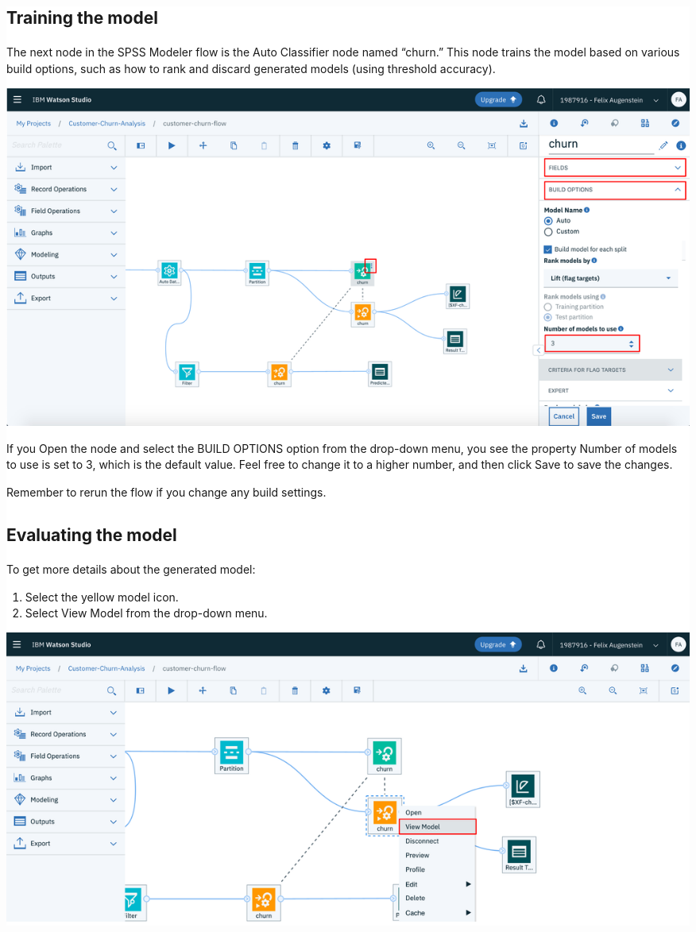 ## Training the model

The next node in the SPSS Modeler flow is the Auto Classifier node named “churn.” This node trains the model based on various build options, such as how to rank and discard generated models (using threshold accuracy).

![Open Churn](readme_images/open-churn.png)

If you Open the node and select the BUILD OPTIONS option from the drop-down menu, you see the property Number of models to use is set to 3, which is the default value. Feel free to change it to a higher number, and then click Save to save the changes.

Remember to rerun the flow if you change any build settings.


## Evaluating the model

To get more details about the generated model:

1. Select the yellow model icon.
2. Select View Model from the drop-down menu.

![View Model](readme_images/view-model.png)
